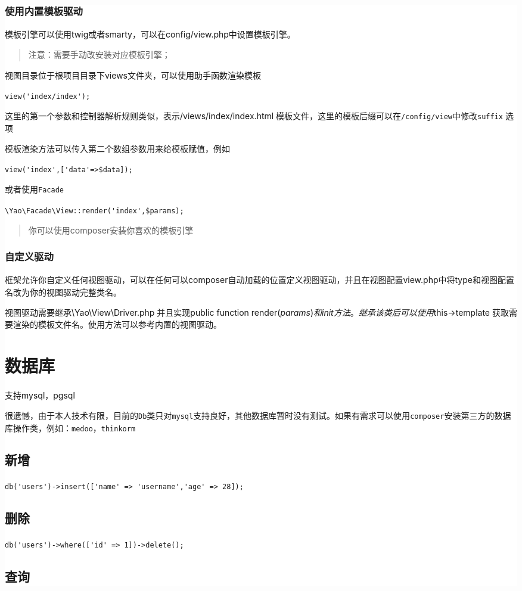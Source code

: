 ### 使用内置模板驱动

模板引擎可以使用twig或者smarty，可以在config/view.php中设置模板引擎。

> 注意：需要手动改安装对应模板引擎；

视图目录位于根项目目录下views文件夹，可以使用助手函数渲染模板

~~~
view('index/index');
~~~

这里的第一个参数和控制器解析规则类似，表示/views/index/index.html 模板文件，这里的模板后缀可以在`/config/view`中修改`suffix` 选项

模板渲染方法可以传入第二个数组参数用来给模板赋值，例如

~~~
view('index',['data'=>$data]);
~~~

或者使用`Facade`

~~~
\Yao\Facade\View::render('index',$params);
~~~

> 你可以使用composer安装你喜欢的模板引擎

### 自定义驱动

框架允许你自定义任何视图驱动，可以在任何可以composer自动加载的位置定义视图驱动，并且在视图配置view.php中将type和视图配置名改为你的视图驱动完整类名。

视图驱动需要继承\\Yao\\View\\Driver.php 并且实现public function render($params){} 和init方法。继承该类后可以使用$this->template 获取需要渲染的模板文件名。使用方法可以参考内置的视图驱动。


# 数据库

支持mysql，pgsql

很遗憾，由于本人技术有限，目前的`Db`类只对`mysql`支持良好，其他数据库暂时没有测试。如果有需求可以使用`composer`安装第三方的数据库操作类，例如：`medoo`，`thinkorm`

## 新增

~~~
db('users')->insert(['name' => 'username','age' => 28]);
~~~

## 删除

~~~
db('users')->where(['id' => 1])->delete();
~~~

## 查询
